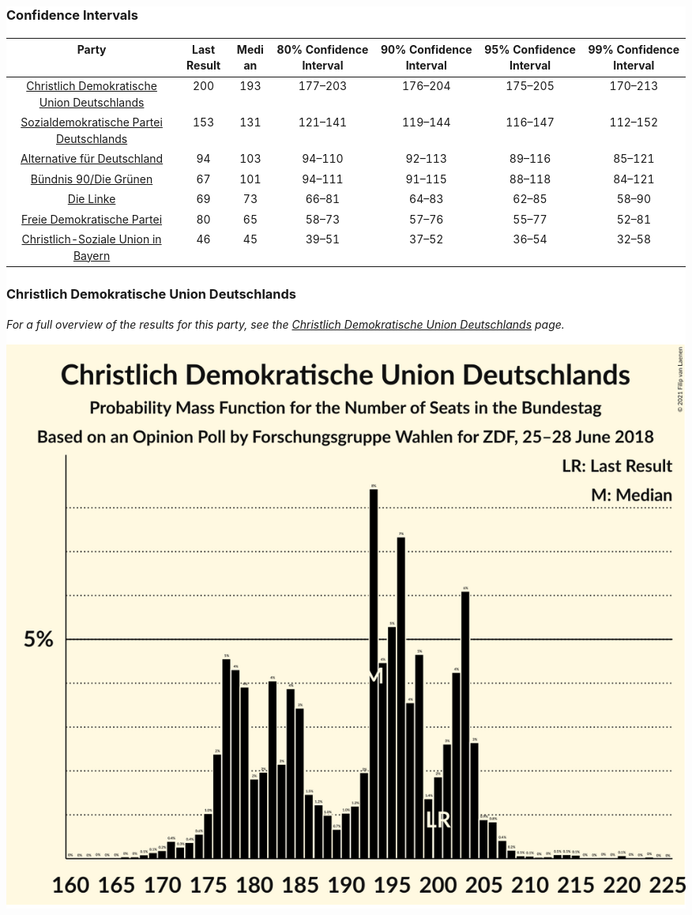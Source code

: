 ### Confidence Intervals

| Party | Last Result | Median | 80% Confidence Interval | 90% Confidence Interval | 95% Confidence Interval | 99% Confidence Interval |
|:-----:|:-----------:|:------:|:-----------------------:|:-----------------------:|:-----------------------:|:-----------------------:|
| <a href="#christlich-demokratische-union-deutschlands">Christlich Demokratische Union Deutschlands</a> | 200 | 193 | 177–203 |176–204 |175–205 |170–213 |
| <a href="#sozialdemokratische-partei-deutschlands">Sozialdemokratische Partei Deutschlands</a> | 153 | 131 | 121–141 |119–144 |116–147 |112–152 |
| <a href="#alternative-für-deutschland">Alternative für Deutschland</a> | 94 | 103 | 94–110 |92–113 |89–116 |85–121 |
| <a href="#bündnis-90/die-grünen">Bündnis 90/Die Grünen</a> | 67 | 101 | 94–111 |91–115 |88–118 |84–121 |
| <a href="#die-linke">Die Linke</a> | 69 | 73 | 66–81 |64–83 |62–85 |58–90 |
| <a href="#freie-demokratische-partei">Freie Demokratische Partei</a> | 80 | 65 | 58–73 |57–76 |55–77 |52–81 |
| <a href="#christlich-soziale-union-in-bayern">Christlich-Soziale Union in Bayern</a> | 46 | 45 | 39–51 |37–52 |36–54 |32–58 |

### Christlich Demokratische Union Deutschlands

*For a full overview of the results for this party, see the [Christlich Demokratische Union Deutschlands](party-christlichdemokratischeuniondeutschlands.html) page.*

![Graph with seats probability mass function not yet produced](2018-06-28-ForschungsgruppeWahlen-seats-pmf-christlichdemokratischeuniondeutschlands.png "Seats Probability Mass Function")
